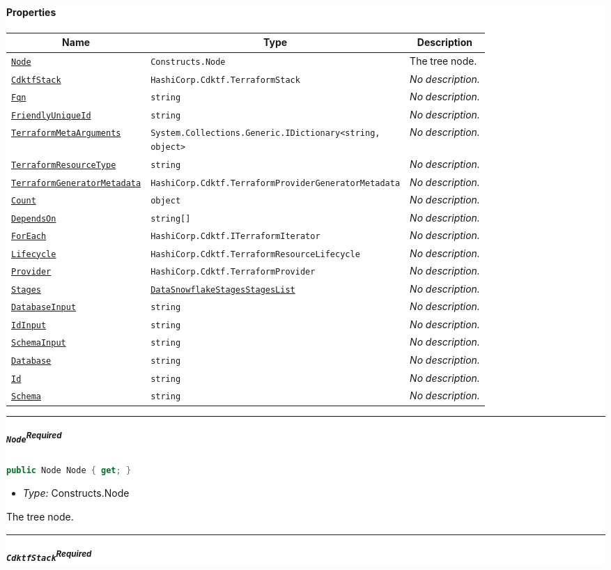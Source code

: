 #### Properties <a name="Properties" id="Properties"></a>

| **Name** | **Type** | **Description** |
| --- | --- | --- |
| <code><a href="#@cdktf/provider-snowflake.dataSnowflakeStages.DataSnowflakeStages.property.node">Node</a></code> | <code>Constructs.Node</code> | The tree node. |
| <code><a href="#@cdktf/provider-snowflake.dataSnowflakeStages.DataSnowflakeStages.property.cdktfStack">CdktfStack</a></code> | <code>HashiCorp.Cdktf.TerraformStack</code> | *No description.* |
| <code><a href="#@cdktf/provider-snowflake.dataSnowflakeStages.DataSnowflakeStages.property.fqn">Fqn</a></code> | <code>string</code> | *No description.* |
| <code><a href="#@cdktf/provider-snowflake.dataSnowflakeStages.DataSnowflakeStages.property.friendlyUniqueId">FriendlyUniqueId</a></code> | <code>string</code> | *No description.* |
| <code><a href="#@cdktf/provider-snowflake.dataSnowflakeStages.DataSnowflakeStages.property.terraformMetaArguments">TerraformMetaArguments</a></code> | <code>System.Collections.Generic.IDictionary<string, object></code> | *No description.* |
| <code><a href="#@cdktf/provider-snowflake.dataSnowflakeStages.DataSnowflakeStages.property.terraformResourceType">TerraformResourceType</a></code> | <code>string</code> | *No description.* |
| <code><a href="#@cdktf/provider-snowflake.dataSnowflakeStages.DataSnowflakeStages.property.terraformGeneratorMetadata">TerraformGeneratorMetadata</a></code> | <code>HashiCorp.Cdktf.TerraformProviderGeneratorMetadata</code> | *No description.* |
| <code><a href="#@cdktf/provider-snowflake.dataSnowflakeStages.DataSnowflakeStages.property.count">Count</a></code> | <code>object</code> | *No description.* |
| <code><a href="#@cdktf/provider-snowflake.dataSnowflakeStages.DataSnowflakeStages.property.dependsOn">DependsOn</a></code> | <code>string[]</code> | *No description.* |
| <code><a href="#@cdktf/provider-snowflake.dataSnowflakeStages.DataSnowflakeStages.property.forEach">ForEach</a></code> | <code>HashiCorp.Cdktf.ITerraformIterator</code> | *No description.* |
| <code><a href="#@cdktf/provider-snowflake.dataSnowflakeStages.DataSnowflakeStages.property.lifecycle">Lifecycle</a></code> | <code>HashiCorp.Cdktf.TerraformResourceLifecycle</code> | *No description.* |
| <code><a href="#@cdktf/provider-snowflake.dataSnowflakeStages.DataSnowflakeStages.property.provider">Provider</a></code> | <code>HashiCorp.Cdktf.TerraformProvider</code> | *No description.* |
| <code><a href="#@cdktf/provider-snowflake.dataSnowflakeStages.DataSnowflakeStages.property.stages">Stages</a></code> | <code><a href="#@cdktf/provider-snowflake.dataSnowflakeStages.DataSnowflakeStagesStagesList">DataSnowflakeStagesStagesList</a></code> | *No description.* |
| <code><a href="#@cdktf/provider-snowflake.dataSnowflakeStages.DataSnowflakeStages.property.databaseInput">DatabaseInput</a></code> | <code>string</code> | *No description.* |
| <code><a href="#@cdktf/provider-snowflake.dataSnowflakeStages.DataSnowflakeStages.property.idInput">IdInput</a></code> | <code>string</code> | *No description.* |
| <code><a href="#@cdktf/provider-snowflake.dataSnowflakeStages.DataSnowflakeStages.property.schemaInput">SchemaInput</a></code> | <code>string</code> | *No description.* |
| <code><a href="#@cdktf/provider-snowflake.dataSnowflakeStages.DataSnowflakeStages.property.database">Database</a></code> | <code>string</code> | *No description.* |
| <code><a href="#@cdktf/provider-snowflake.dataSnowflakeStages.DataSnowflakeStages.property.id">Id</a></code> | <code>string</code> | *No description.* |
| <code><a href="#@cdktf/provider-snowflake.dataSnowflakeStages.DataSnowflakeStages.property.schema">Schema</a></code> | <code>string</code> | *No description.* |

---

##### `Node`<sup>Required</sup> <a name="Node" id="@cdktf/provider-snowflake.dataSnowflakeStages.DataSnowflakeStages.property.node"></a>

```csharp
public Node Node { get; }
```

- *Type:* Constructs.Node

The tree node.

---

##### `CdktfStack`<sup>Required</sup> <a name="CdktfStack" id="@cdktf/provider-snowflake.dataSnowflakeStages.DataSnowflakeStages.property.cdktfStack"></a>
